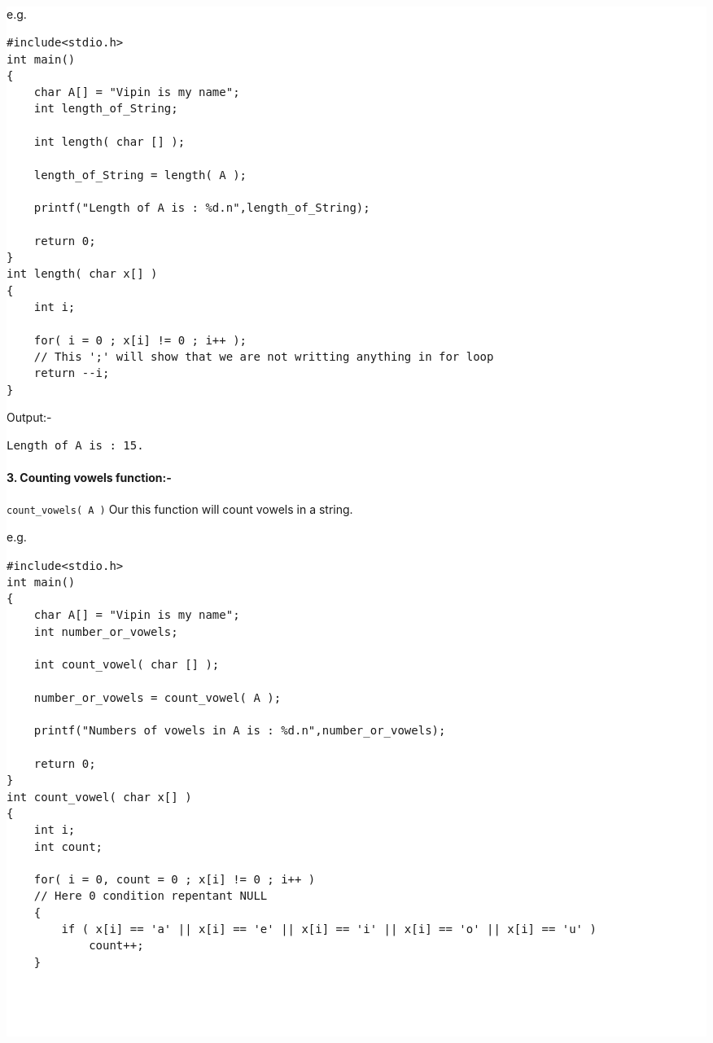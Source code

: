 e.g.
<pre>#include&lt;stdio.h&gt;
int main()
{
    char A[] = "Vipin is my name";
    int length_of_String;

    int length( char [] );
    
    length_of_String = length( A );

    printf("Length of A is : %d.n",length_of_String);

    return 0;
}
int length( char x[] )
{
    int i;

    for( i = 0 ; x[i] != 0 ; i++ );
    // This ';' will show that we are not writting anything in for loop     
    return --i;
}
</pre>
Output:-
<pre>Length of A is : 15.
</pre>
<h4>3. Counting vowels function:-</h4>
<code>count_vowels( A )</code>
Our this function will count vowels in a string.

e.g.
<pre>#include&lt;stdio.h&gt;
int main()
{
    char A[] = "Vipin is my name";
    int number_or_vowels;

    int count_vowel( char [] );
    
    number_or_vowels = count_vowel( A );

    printf("Numbers of vowels in A is : %d.n",number_or_vowels);

    return 0;
}
int count_vowel( char x[] )
{
    int i;
    int count;

    for( i = 0, count = 0 ; x[i] != 0 ; i++ )
    // Here 0 condition repentant NULL
    {
        if ( x[i] == 'a' || x[i] == 'e' || x[i] == 'i' || x[i] == 'o' || x[i] == 'u' )
            count++;
    }
    